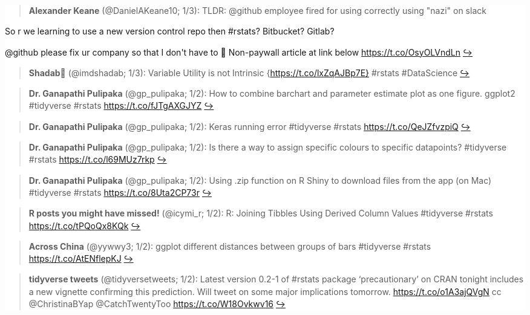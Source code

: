 
> **Alexander Keane** (@DanielAKeane10; 1/3): TLDR: @github employee fired for using correctly using "nazi" on slack
>
So r we learning to use a new version control repo then #rstats? Bitbucket? Gitlab?
>
@github please fix ur company so that I don't have to 😬
Non-paywall article at link below https://t.co/OsyOLVndLn  [&#8618;](https://twitter.com/dataandme/status/1349214868121874432)




> **Shadab🚩** (@imdshadab; 1/3): Variable Utility is not Intrinsic  {https://t.co/lxZqAJBp7E} #rstats #DataScience  [&#8618;](https://twitter.com/dataandme/status/1349203892060508162)




> **Dr. Ganapathi Pulipaka** (@gp_pulipaka; 1/2): How to combine barchart and parameter estimate plot as one figure. ggplot2 #tidyverse #rstats https://t.co/fJTgAXGJYZ  [&#8618;](https://twitter.com/dataandme/status/1349178252653432832)




> **Dr. Ganapathi Pulipaka** (@gp_pulipaka; 1/2): Keras running error #tidyverse #rstats https://t.co/QeJZfvzpiQ  [&#8618;](https://twitter.com/dataandme/status/1349174435425742848)




> **Dr. Ganapathi Pulipaka** (@gp_pulipaka; 1/2): Is there a way to assign specific colours to specific datapoints? #tidyverse #rstats https://t.co/l69MUz7rkp  [&#8618;](https://twitter.com/dataandme/status/1349174434779848705)




> **Dr. Ganapathi Pulipaka** (@gp_pulipaka; 1/2): Using .zip function on R Shiny to download files from the app (on Mac) #tidyverse #rstats https://t.co/8Uta2CP73r  [&#8618;](https://twitter.com/dataandme/status/1349192261997879296)




> **R posts you might have missed!** (@icymi_r; 1/2): R: Joining Tibbles Using Derived Column Values #tidyverse #rstats https://t.co/tPQoQx8KQk  [&#8618;](https://twitter.com/dataandme/status/1349151786679087104)




> **Across China** (@yywwy3; 1/2): ggplot different distances between groups of bars #tidyverse #rstats https://t.co/AtENflepKJ  [&#8618;](https://twitter.com/dataandme/status/1349160570260484098)




> **tidyverse tweets** (@tidyversetweets; 1/2): Latest version 0.2-1 of #rstats package ‘precautionary’ on CRAN tonight includes a new vignette confirming this prediction. Will tweet on some major implications tomorrow. 
https://t.co/o1A3ajQVgN
cc @ChristinaBYap @CatchTwentyToo https://t.co/W18Ovkwv16  [&#8618;](https://twitter.com/dataandme/status/1349167077958045698)

